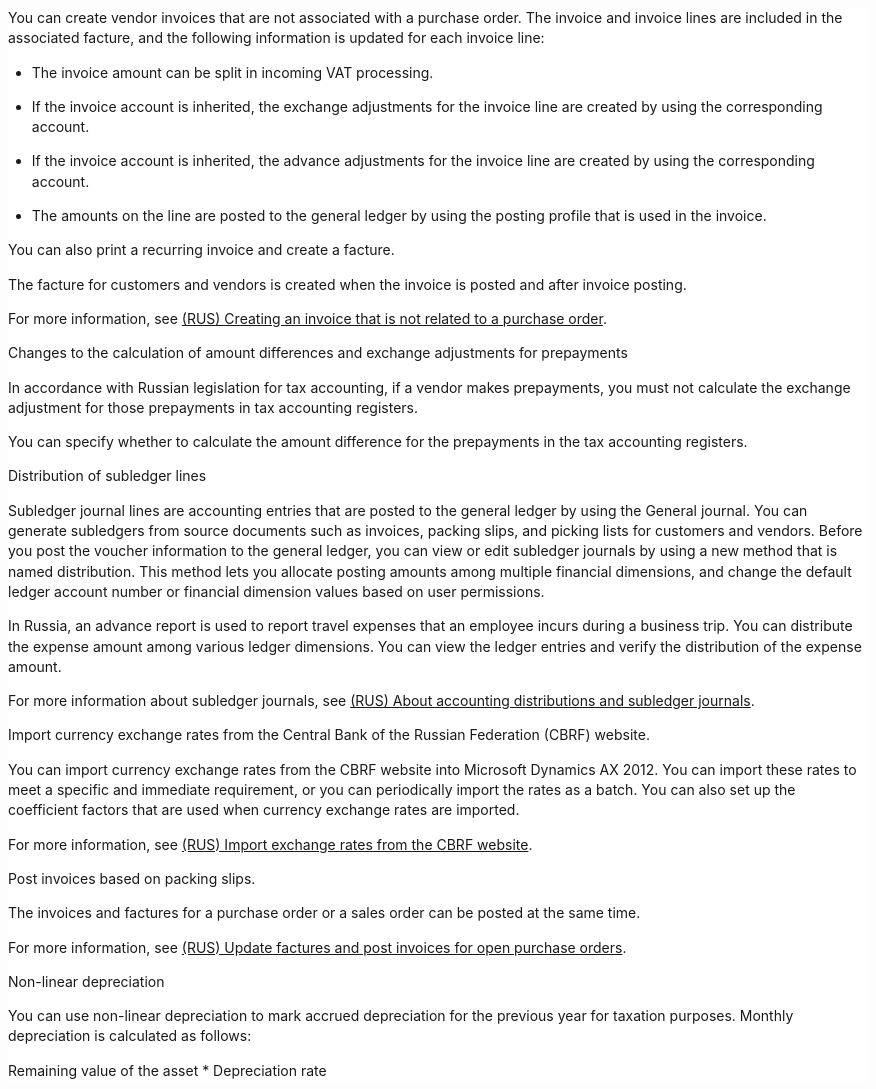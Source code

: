 <td><p>You can create vendor invoices that are not associated with a purchase order. The invoice and invoice lines are included in the associated facture, and the following information is updated for each invoice line:</p>
<ul>
<li><p>The invoice amount can be split in incoming VAT processing.</p></li>
<li><p>If the invoice account is inherited, the exchange adjustments for the invoice line are created by using the corresponding account.</p></li>
<li><p>If the invoice account is inherited, the advance adjustments for the invoice line are created by using the corresponding account.</p></li>
<li><p>The amounts on the line are posted to the general ledger by using the posting profile that is used in the invoice.</p></li>
</ul>
<p>You can also print a recurring invoice and create a facture.</p>
<p>The facture for customers and vendors is created when the invoice is posted and after invoice posting.</p>
<p>For more information, see <a href="rus-creating-an-invoice-that-is-not-related-to-a-purchase-order.md">(RUS) Creating an invoice that is not related to a purchase order</a>.</p></td>
</tr>
<tr class="even">
<td><p>Changes to the calculation of amount differences and exchange adjustments for prepayments</p></td>
<td><p>In accordance with Russian legislation for tax accounting, if a vendor makes prepayments, you must not calculate the exchange adjustment for those prepayments in tax accounting registers.</p>
<p>You can specify whether to calculate the amount difference for the prepayments in the tax accounting registers.</p></td>
</tr>
<tr class="odd">
<td><p>Distribution of subledger lines</p></td>
<td><p>Subledger journal lines are accounting entries that are posted to the general ledger by using the General journal. You can generate subledgers from source documents such as invoices, packing slips, and picking lists for customers and vendors. Before you post the voucher information to the general ledger, you can view or edit subledger journals by using a new method that is named distribution. This method lets you allocate posting amounts among multiple financial dimensions, and change the default ledger account number or financial dimension values based on user permissions.</p>
<p>In Russia, an advance report is used to report travel expenses that an employee incurs during a business trip. You can distribute the expense amount among various ledger dimensions. You can view the ledger entries and verify the distribution of the expense amount.</p>
<p>For more information about subledger journals, see <a href="rus-about-accounting-distributions-and-subledger-journals.md">(RUS) About accounting distributions and subledger journals</a>.</p></td>
</tr>
<tr class="even">
<td><p>Import currency exchange rates from the Central Bank of the Russian Federation (CBRF) website.</p></td>
<td><p>You can import currency exchange rates from the CBRF website into Microsoft Dynamics AX 2012. You can import these rates to meet a specific and immediate requirement, or you can periodically import the rates as a batch. You can also set up the coefficient factors that are used when currency exchange rates are imported.</p>
<p>For more information, see <a href="rus-import-exchange-rates-from-the-cbrf-website.md">(RUS) Import exchange rates from the CBRF website</a>.</p></td>
</tr>
<tr class="odd">
<td><p>Post invoices based on packing slips.</p></td>
<td><p>The invoices and factures for a purchase order or a sales order can be posted at the same time.</p>
<p>For more information, see <a href="rus-update-factures-and-post-invoices-for-open-purchase-orders.md">(RUS) Update factures and post invoices for open purchase orders</a>.</p></td>
</tr>
<tr class="even">
<td><p>Non-linear depreciation</p></td>
<td><p>You can use non-linear depreciation to mark accrued depreciation for the previous year for taxation purposes. Monthly depreciation is calculated as follows:</p>
<p>Remaining value of the asset * Depreciation rate</p>